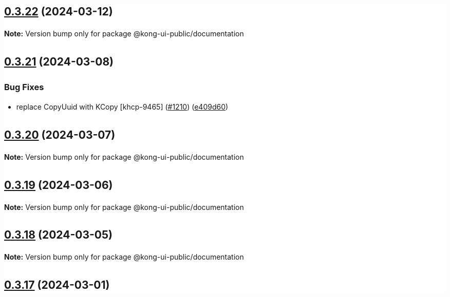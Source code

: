 


## [0.3.22](https://github.com/Kong/public-ui-components/compare/@kong-ui-public/documentation@0.3.21...@kong-ui-public/documentation@0.3.22) (2024-03-12)

**Note:** Version bump only for package @kong-ui-public/documentation





## [0.3.21](https://github.com/Kong/public-ui-components/compare/@kong-ui-public/documentation@0.3.20...@kong-ui-public/documentation@0.3.21) (2024-03-08)


### Bug Fixes

* replace CopyUuid with KCopy [khcp-9465] ([#1210](https://github.com/Kong/public-ui-components/issues/1210)) ([e409d60](https://github.com/Kong/public-ui-components/commit/e409d60b7ab483c200ed6bb33f43ff571d6e6b88))





## [0.3.20](https://github.com/Kong/public-ui-components/compare/@kong-ui-public/documentation@0.3.19...@kong-ui-public/documentation@0.3.20) (2024-03-07)

**Note:** Version bump only for package @kong-ui-public/documentation





## [0.3.19](https://github.com/Kong/public-ui-components/compare/@kong-ui-public/documentation@0.3.18...@kong-ui-public/documentation@0.3.19) (2024-03-06)

**Note:** Version bump only for package @kong-ui-public/documentation





## [0.3.18](https://github.com/Kong/public-ui-components/compare/@kong-ui-public/documentation@0.3.17...@kong-ui-public/documentation@0.3.18) (2024-03-05)

**Note:** Version bump only for package @kong-ui-public/documentation





## [0.3.17](https://github.com/Kong/public-ui-components/compare/@kong-ui-public/documentation@0.3.16...@kong-ui-public/documentation@0.3.17) (2024-03-01)
